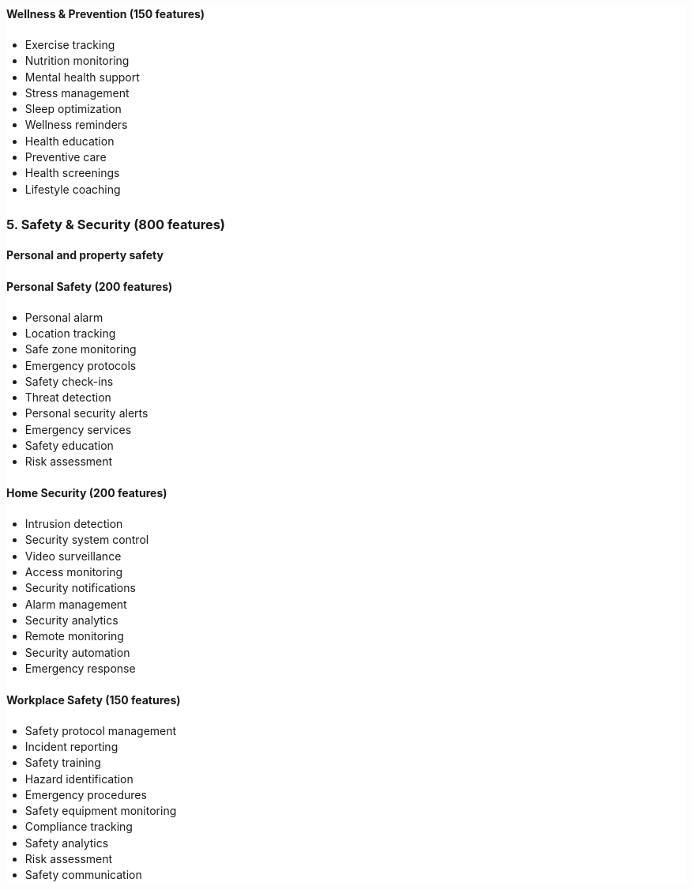 #### Wellness & Prevention (150 features)
- Exercise tracking
- Nutrition monitoring
- Mental health support
- Stress management
- Sleep optimization
- Wellness reminders
- Health education
- Preventive care
- Health screenings
- Lifestyle coaching

### 5. Safety & Security (800 features)
**Personal and property safety**

#### Personal Safety (200 features)
- Personal alarm
- Location tracking
- Safe zone monitoring
- Emergency protocols
- Safety check-ins
- Threat detection
- Personal security alerts
- Emergency services
- Safety education
- Risk assessment

#### Home Security (200 features)
- Intrusion detection
- Security system control
- Video surveillance
- Access monitoring
- Security notifications
- Alarm management
- Security analytics
- Remote monitoring
- Security automation
- Emergency response

#### Workplace Safety (150 features)
- Safety protocol management
- Incident reporting
- Safety training
- Hazard identification
- Emergency procedures
- Safety equipment monitoring
- Compliance tracking
- Safety analytics
- Risk assessment
- Safety communication
